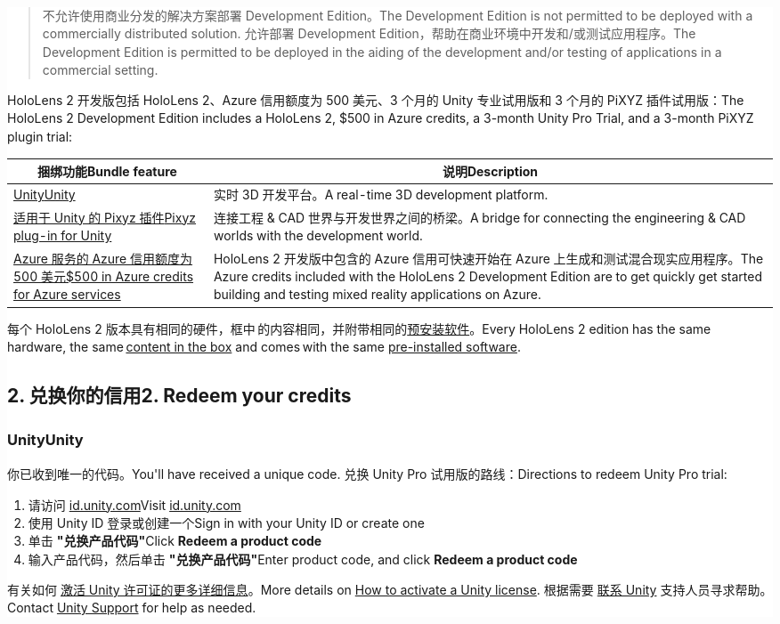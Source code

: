 > <span data-ttu-id="92cd2-226">不允许使用商业分发的解决方案部署 Development Edition。</span><span class="sxs-lookup"><span data-stu-id="92cd2-226">The Development Edition is not permitted to be deployed with a commercially distributed solution.</span></span> <span data-ttu-id="92cd2-227">允许部署 Development Edition，帮助在商业环境中开发和/或测试应用程序。</span><span class="sxs-lookup"><span data-stu-id="92cd2-227">The Development Edition is permitted to be deployed in the aiding of the development and/or testing of applications in a commercial setting.</span></span>  

<span data-ttu-id="92cd2-228">HoloLens 2 开发版包括 HoloLens 2、Azure 信用额度为 500 美元、3 个月的 Unity 专业试用版和 3 个月的 PiXYZ 插件试用版：</span><span class="sxs-lookup"><span data-stu-id="92cd2-228">The HoloLens 2 Development Edition includes a HoloLens 2, $500 in Azure credits, a 3-month Unity Pro Trial, and a 3-month PiXYZ plugin trial:</span></span>

| <span data-ttu-id="92cd2-229">捆绑功能</span><span class="sxs-lookup"><span data-stu-id="92cd2-229">Bundle feature</span></span> | <span data-ttu-id="92cd2-230">说明</span><span class="sxs-lookup"><span data-stu-id="92cd2-230">Description</span></span> |
|---|---|
|  [<span data-ttu-id="92cd2-231">Unity</span><span class="sxs-lookup"><span data-stu-id="92cd2-231">Unity</span></span>](https://unity.com/) | <span data-ttu-id="92cd2-232">实时 3D 开发平台。</span><span class="sxs-lookup"><span data-stu-id="92cd2-232">A real-time 3D development platform.</span></span>   |
|  [<span data-ttu-id="92cd2-233">适用于 Unity 的 Pixyz 插件</span><span class="sxs-lookup"><span data-stu-id="92cd2-233">Pixyz plug-in for Unity</span></span>](https://www.pixyz-software.com/plugin/) | <span data-ttu-id="92cd2-234">连接工程 &amp; CAD 世界与开发世界之间的桥梁。</span><span class="sxs-lookup"><span data-stu-id="92cd2-234">A bridge for connecting the engineering &amp; CAD worlds with the development world.</span></span>   |
| [<span data-ttu-id="92cd2-235">Azure 服务的 Azure 信用额度为 500 美元</span><span class="sxs-lookup"><span data-stu-id="92cd2-235">$500 in Azure credits for Azure services</span></span>](https://azure.microsoft.com/resources/) | <span data-ttu-id="92cd2-236">HoloLens 2 开发版中包含的 Azure 信用可快速开始在 Azure 上生成和测试混合现实应用程序。</span><span class="sxs-lookup"><span data-stu-id="92cd2-236">The Azure credits included with the HoloLens 2 Development Edition are to get quickly get started building and testing mixed reality applications on Azure.</span></span> |

<span data-ttu-id="92cd2-237">每个 HoloLens 2 版本具有相同的硬件，框中 [](../hololens2-hardware.md#hololens-components)的内容相同，并附带相同的[预安装软件](../hololens2-hardware.md#pre-installed-software)。</span><span class="sxs-lookup"><span data-stu-id="92cd2-237">Every HoloLens 2 edition has the same hardware, the same [content in the box](../hololens2-hardware.md#hololens-components) and comes with the same [pre-installed software](../hololens2-hardware.md#pre-installed-software).</span></span>

## <span data-ttu-id="92cd2-238">2. 兑换你的信用</span><span class="sxs-lookup"><span data-stu-id="92cd2-238">2. Redeem your credits</span></span>

### <span data-ttu-id="92cd2-239">Unity</span><span class="sxs-lookup"><span data-stu-id="92cd2-239">Unity</span></span>
<span data-ttu-id="92cd2-240">你已收到唯一的代码。</span><span class="sxs-lookup"><span data-stu-id="92cd2-240">You'll have received a unique code.</span></span> <span data-ttu-id="92cd2-241">兑换 Unity Pro 试用版的路线：</span><span class="sxs-lookup"><span data-stu-id="92cd2-241">Directions to redeem Unity Pro trial:</span></span>
1. <span data-ttu-id="92cd2-242">请访问 [id.unity.com](http://id.unity.com/)</span><span class="sxs-lookup"><span data-stu-id="92cd2-242">Visit [id.unity.com](http://id.unity.com/)</span></span>
1. <span data-ttu-id="92cd2-243">使用 Unity ID 登录或创建一个</span><span class="sxs-lookup"><span data-stu-id="92cd2-243">Sign in with your Unity ID or create one</span></span>
1. <span data-ttu-id="92cd2-244">单击 **"兑换产品代码"**</span><span class="sxs-lookup"><span data-stu-id="92cd2-244">Click **Redeem a product code**</span></span>
1. <span data-ttu-id="92cd2-245">输入产品代码，然后单击 **"兑换产品代码"**</span><span class="sxs-lookup"><span data-stu-id="92cd2-245">Enter product code, and click **Redeem a product code**</span></span>

<span data-ttu-id="92cd2-246">有关如何 [激活 Unity 许可证的更多详细信息](https://support.unity3d.com/hc/articles/211438683-How-do-I-activate-my-license-)。</span><span class="sxs-lookup"><span data-stu-id="92cd2-246">More details on [How to activate a Unity license](https://support.unity3d.com/hc/articles/211438683-How-do-I-activate-my-license-).</span></span> <span data-ttu-id="92cd2-247">根据需要 [联系 Unity](https://support.unity3d.com/hc) 支持人员寻求帮助。</span><span class="sxs-lookup"><span data-stu-id="92cd2-247">Contact [Unity Support](https://support.unity3d.com/hc) for help as needed.</span></span>  
